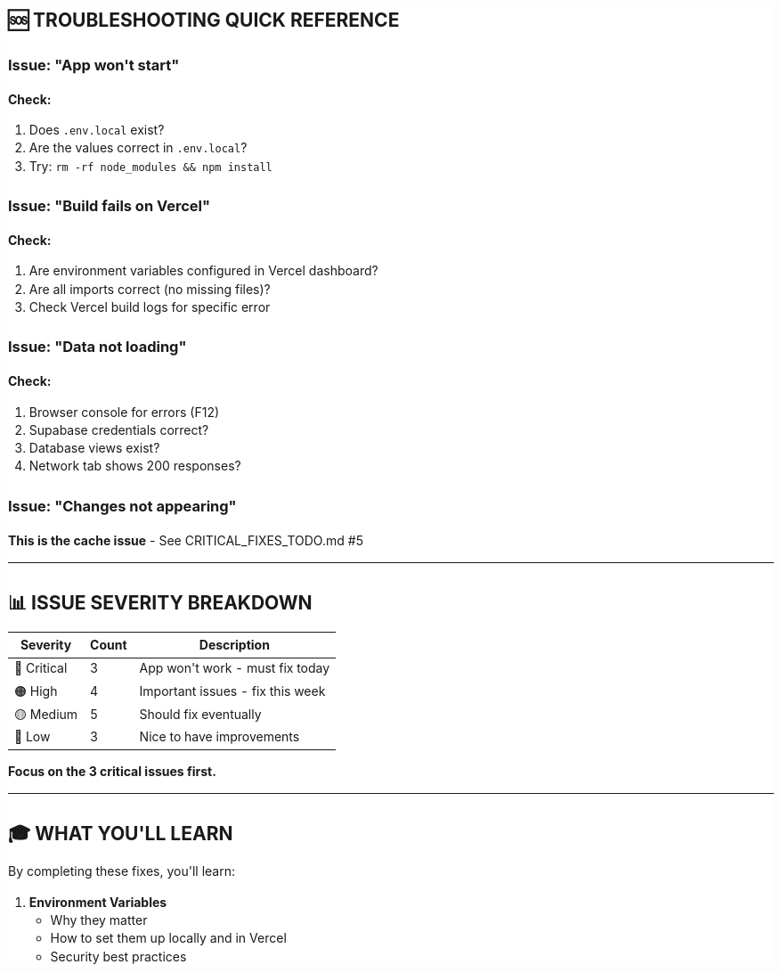 
## 🆘 TROUBLESHOOTING QUICK REFERENCE

### Issue: "App won't start"
**Check:**
1. Does `.env.local` exist?
2. Are the values correct in `.env.local`?
3. Try: `rm -rf node_modules && npm install`

### Issue: "Build fails on Vercel"
**Check:**
1. Are environment variables configured in Vercel dashboard?
2. Are all imports correct (no missing files)?
3. Check Vercel build logs for specific error

### Issue: "Data not loading"
**Check:**
1. Browser console for errors (F12)
2. Supabase credentials correct?
3. Database views exist?
4. Network tab shows 200 responses?

### Issue: "Changes not appearing"
**This is the cache issue** - See CRITICAL_FIXES_TODO.md #5

---

## 📊 ISSUE SEVERITY BREAKDOWN

| Severity | Count | Description |
|----------|-------|-------------|
| 🔴 Critical | 3 | App won't work - must fix today |
| 🟠 High | 4 | Important issues - fix this week |
| 🟡 Medium | 5 | Should fix eventually |
| 🔵 Low | 3 | Nice to have improvements |

**Focus on the 3 critical issues first.**

---

## 🎓 WHAT YOU'LL LEARN

By completing these fixes, you'll learn:

1. **Environment Variables**
   - Why they matter
   - How to set them up locally and in Vercel
   - Security best practices
